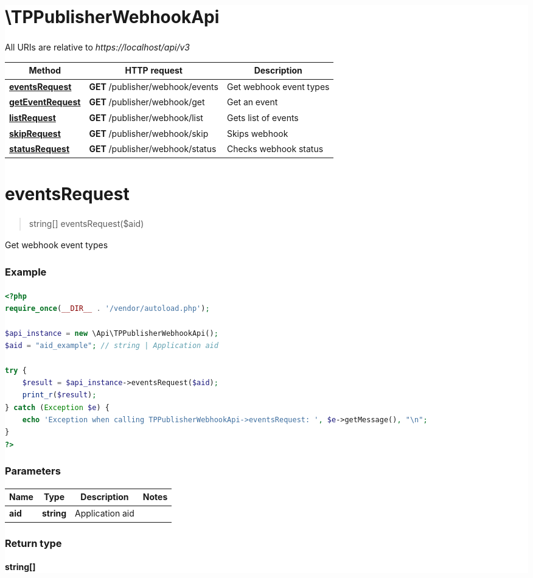 # \TPPublisherWebhookApi

All URIs are relative to *https://localhost/api/v3*

Method | HTTP request | Description
------------- | ------------- | -------------
[**eventsRequest**](TPPublisherWebhookApi.md#eventsRequest) | **GET** /publisher/webhook/events | Get webhook event types
[**getEventRequest**](TPPublisherWebhookApi.md#getEventRequest) | **GET** /publisher/webhook/get | Get an event
[**listRequest**](TPPublisherWebhookApi.md#listRequest) | **GET** /publisher/webhook/list | Gets list of events
[**skipRequest**](TPPublisherWebhookApi.md#skipRequest) | **GET** /publisher/webhook/skip | Skips webhook
[**statusRequest**](TPPublisherWebhookApi.md#statusRequest) | **GET** /publisher/webhook/status | Checks webhook status


# **eventsRequest**
> string[] eventsRequest($aid)

Get webhook event types



### Example 
```php
<?php
require_once(__DIR__ . '/vendor/autoload.php');

$api_instance = new \Api\TPPublisherWebhookApi();
$aid = "aid_example"; // string | Application aid

try { 
    $result = $api_instance->eventsRequest($aid);
    print_r($result);
} catch (Exception $e) {
    echo 'Exception when calling TPPublisherWebhookApi->eventsRequest: ', $e->getMessage(), "\n";
}
?>
```

### Parameters

Name | Type | Description  | Notes
------------- | ------------- | ------------- | -------------
 **aid** | **string**| Application aid | 

### Return type

**string[]**
